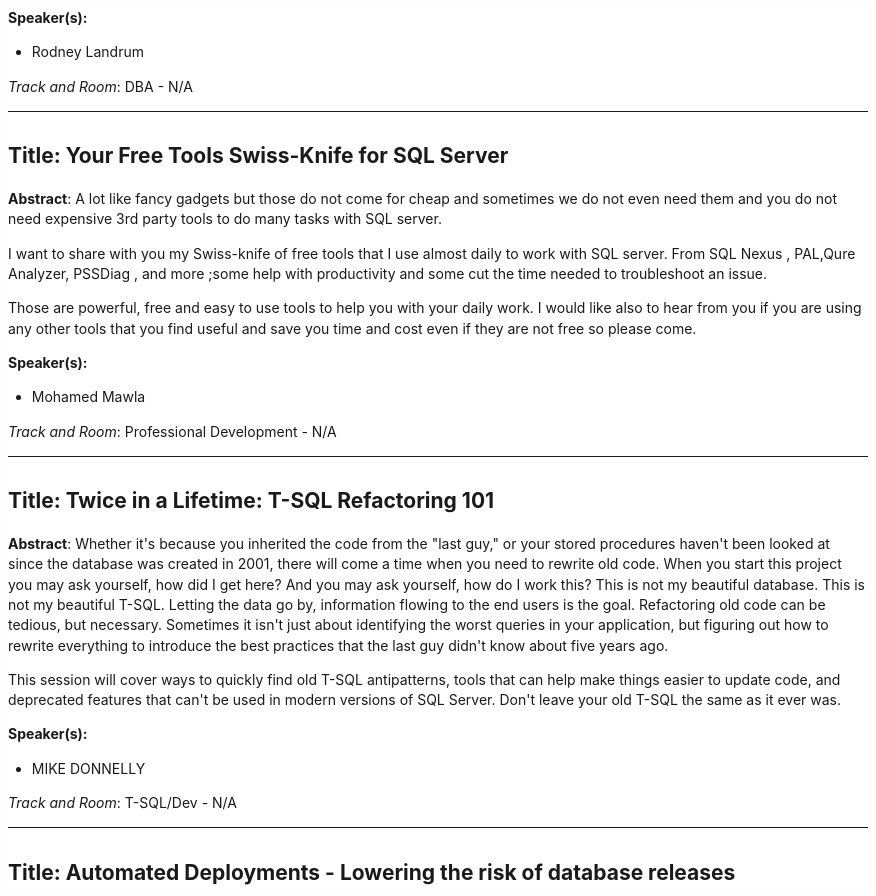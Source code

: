**Speaker(s):**
- Rodney Landrum
 
*Track and Room*: DBA - N/A
 
----------------------------------------------------------------------------------- 
 
 
## Title: Your Free Tools Swiss-Knife for SQL Server
 
**Abstract**:
A lot like fancy gadgets but those do not come for cheap and sometimes we do not even need them and you do not need expensive 3rd party tools to do many tasks with SQL server.

I want to share with you my Swiss-knife of free tools that I use almost daily to work with SQL server. From SQL Nexus , PAL,Qure Analyzer, PSSDiag , and more ;some help with productivity and some cut the time needed to troubleshoot an issue.

Those are powerful, free and easy to use tools to help you with your daily work. I would like also to hear from you if you are using any other tools that you find useful and save you time and cost even if they are not free so please come.
 
**Speaker(s):**
- Mohamed Mawla
 
*Track and Room*: Professional Development - N/A
 
----------------------------------------------------------------------------------- 
 
 
## Title: Twice in a Lifetime: T-SQL Refactoring 101
 
**Abstract**:
Whether it's because you inherited the code from the "last guy," or your stored procedures haven't been looked at since the database was created in 2001, there will come a time when you need to rewrite old code. When you start this project you may ask yourself, how did I get here? And you may ask yourself, how do I work this? This is not my beautiful database. This is not my beautiful T-SQL. Letting the data go by, information flowing to the end users is the goal. Refactoring old code can be tedious, but necessary. Sometimes it isn't just about identifying the worst queries in your application, but figuring out how to rewrite everything to introduce the best practices that the last guy didn't know about five years ago. 

This session will cover ways to quickly find old T-SQL antipatterns, tools that can help make things easier to update code, and deprecated features that can't be used in modern versions of SQL Server. Don't leave your old T-SQL the same as it ever was.
 
**Speaker(s):**
- MIKE DONNELLY
 
*Track and Room*: T-SQL/Dev - N/A
 
----------------------------------------------------------------------------------- 
 
 
## Title: Automated Deployments - Lowering the risk of database releases
 